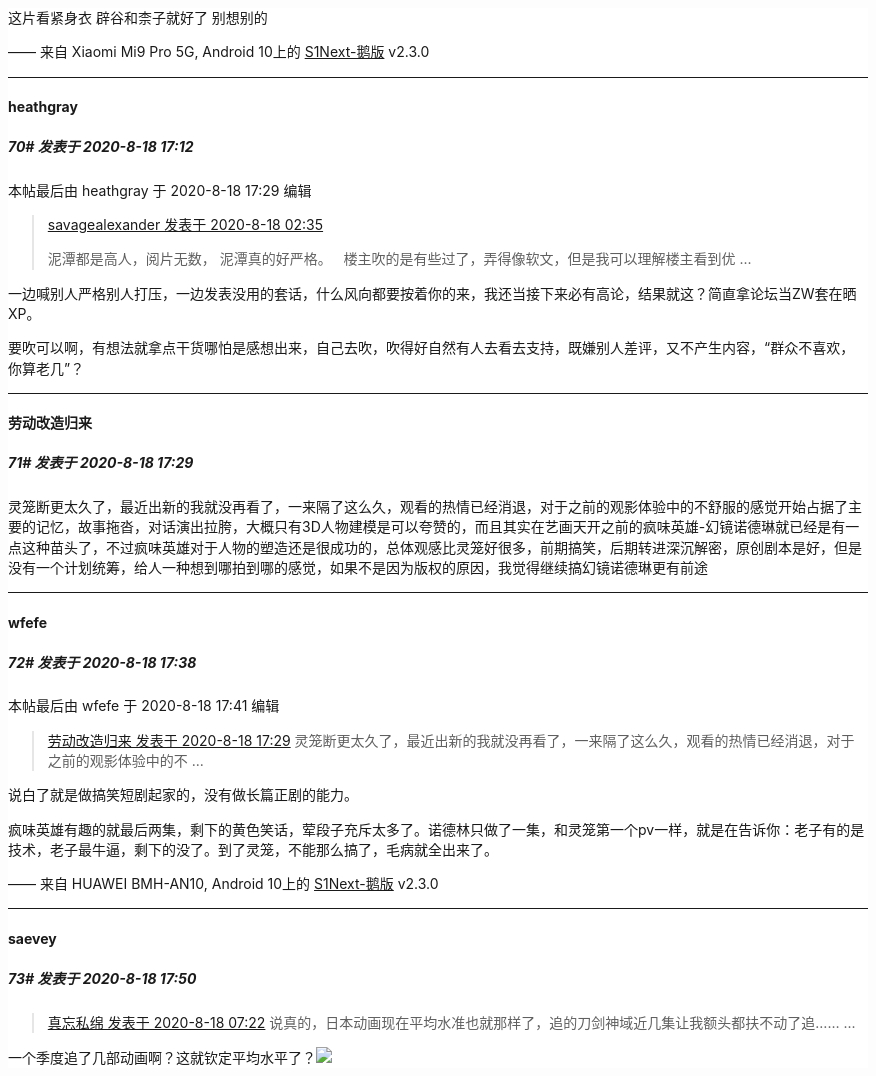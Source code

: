 
这片看紧身衣 辟谷和柰子就好了 别想别的

—— 来自 Xiaomi Mi9 Pro 5G, Android 10上的 [S1Next-鹅版](https://github.com/ykrank/S1-Next/releases) v2.3.0


-----

####  heathgray  
##### 70#       发表于 2020-8-18 17:12


 本帖最后由 heathgray 于 2020-8-18 17:29 编辑 
<blockquote><a href="httphttps://bbs.saraba1st.com/2b/forum.php?mod=redirect&amp;goto=findpost&amp;pid=48468105&amp;ptid=1955213" target="_blank">savagealexander 发表于 2020-8-18 02:35</a>

泥潭都是高人，阅片无数， 泥潭真的好严格。   楼主吹的是有些过了，弄得像软文，但是我可以理解楼主看到优 ...</blockquote>
一边喊别人严格别人打压，一边发表没用的套话，什么风向都要按着你的来，我还当接下来必有高论，结果就这？简直拿论坛当ZW套在晒XP。


要吹可以啊，有想法就拿点干货哪怕是感想出来，自己去吹，吹得好自然有人去看去支持，既嫌别人差评，又不产生内容，“群众不喜欢，你算老几”？


-----

####  劳动改造归来  
##### 71#       发表于 2020-8-18 17:29


灵笼断更太久了，最近出新的我就没再看了，一来隔了这么久，观看的热情已经消退，对于之前的观影体验中的不舒服的感觉开始占据了主要的记忆，故事拖沓，对话演出拉胯，大概只有3D人物建模是可以夸赞的，而且其实在艺画天开之前的疯味英雄-幻镜诺德琳就已经是有一点这种苗头了，不过疯味英雄对于人物的塑造还是很成功的，总体观感比灵笼好很多，前期搞笑，后期转进深沉解密，原创剧本是好，但是没有一个计划统筹，给人一种想到哪拍到哪的感觉，如果不是因为版权的原因，我觉得继续搞幻镜诺德琳更有前途


-----

####  wfefe  
##### 72#       发表于 2020-8-18 17:38


 本帖最后由 wfefe 于 2020-8-18 17:41 编辑 
<blockquote><a href="httphttps://bbs.saraba1st.com/2b/forum.php?mod=redirect&amp;goto=findpost&amp;pid=48474885&amp;ptid=1955213" target="_blank">劳动改造归来 发表于 2020-8-18 17:29</a>
灵笼断更太久了，最近出新的我就没再看了，一来隔了这么久，观看的热情已经消退，对于之前的观影体验中的不 ...</blockquote>
说白了就是做搞笑短剧起家的，没有做长篇正剧的能力。

疯味英雄有趣的就最后两集，剩下的黄色笑话，荤段子充斥太多了。诺德林只做了一集，和灵笼第一个pv一样，就是在告诉你：老子有的是技术，老子最牛逼，剩下的没了。到了灵笼，不能那么搞了，毛病就全出来了。

—— 来自 HUAWEI BMH-AN10, Android 10上的 [S1Next-鹅版](https://github.com/ykrank/S1-Next/releases) v2.3.0


-----

####  saevey  
##### 73#       发表于 2020-8-18 17:50


<blockquote><a href="httphttps://bbs.saraba1st.com/2b/forum.php?mod=redirect&amp;goto=findpost&amp;pid=48468505&amp;ptid=1955213" target="_blank">真忘私绵 发表于 2020-8-18 07:22</a>
说真的，日本动画现在平均水准也就那样了，追的刀剑神域近几集让我额头都扶不动了追…… ...</blockquote>
一个季度追了几部动画啊？这就钦定平均水平了？<img src="https://static.saraba1st.com/image/smiley/face2017/067.png" referrerpolicy="no-referrer">
